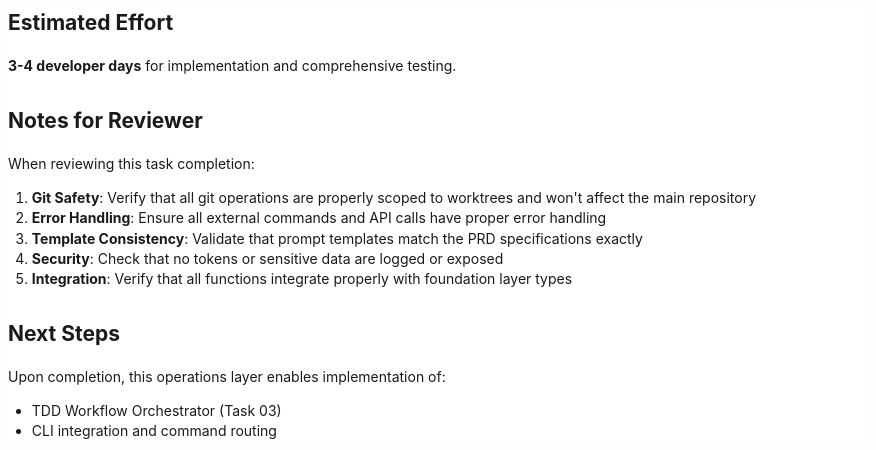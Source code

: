 ## Estimated Effort
**3-4 developer days** for implementation and comprehensive testing.

## Notes for Reviewer
When reviewing this task completion:

1. **Git Safety**: Verify that all git operations are properly scoped to worktrees and won't affect the main repository
2. **Error Handling**: Ensure all external commands and API calls have proper error handling
3. **Template Consistency**: Validate that prompt templates match the PRD specifications exactly
4. **Security**: Check that no tokens or sensitive data are logged or exposed
5. **Integration**: Verify that all functions integrate properly with foundation layer types

## Next Steps
Upon completion, this operations layer enables implementation of:
- TDD Workflow Orchestrator (Task 03)
- CLI integration and command routing